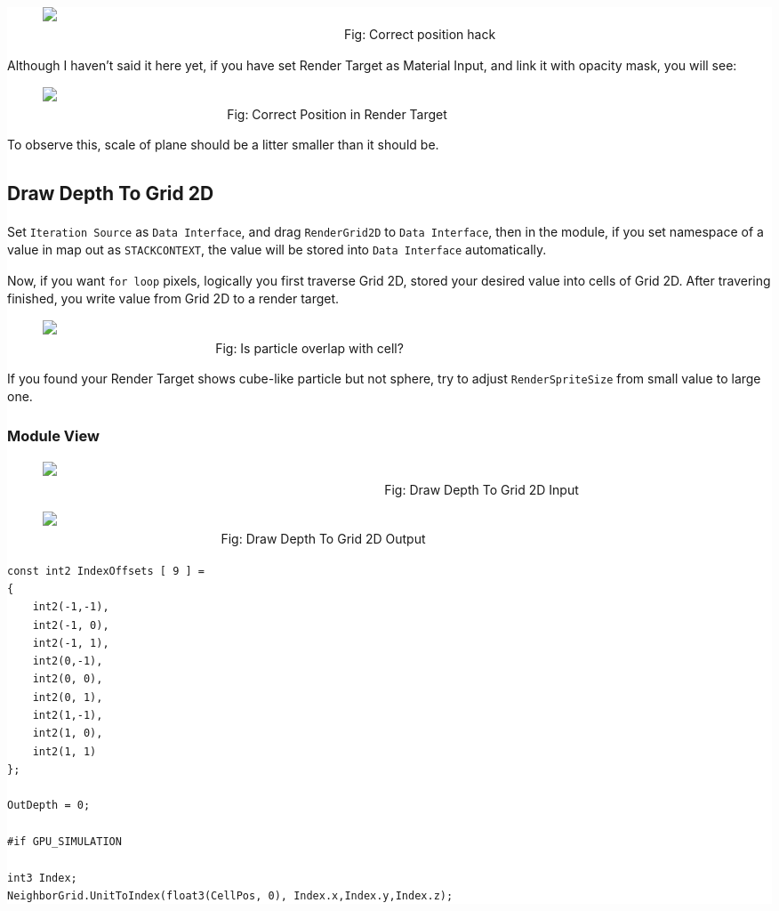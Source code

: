 <figure style="width: 848px" class="align-center">
<img src="/images/ue5_niagara_sph/correct_pos_hack.png">
<figcaption align = "center">Fig: Correct position hack</figcaption>
</figure>

Although I haven’t said it here yet, if you have set Render Target as Material Input, and link it with opacity mask, you will see:

<figure style="width: 662px" class="align-center">
<img src="/images/ue5_niagara_sph/render_mask.gif">
<figcaption align = "center">Fig: Correct Position in Render Target</figcaption>
</figure>

To observe this, scale of plane should be a litter smaller than it should be.

## Draw Depth To Grid 2D

Set `Iteration Source` as `Data Interface`, and drag `RenderGrid2D` to `Data Interface`, then in the module, if you set namespace of a value in map out as `STACKCONTEXT`, the value will be stored into `Data Interface` automatically.

Now, if you want `for loop` pixels, logically you first traverse Grid 2D, stored your desired value into cells of Grid 2D. After travering finished, you write value from Grid 2D to a render target.

<figure style="width: 600px" class="align-center">
<img src="/images/ue5_niagara_sph/sph_is_particle_overlap_with_cell.svg">
<figcaption align = "center">Fig: Is particle overlap with cell?</figcaption>
</figure>

If you found your Render Target shows cube-like particle but not sphere, try to adjust `RenderSpriteSize` from small value to large one.

### Module View

<figure style="width: 987px" class="align-center">
<img src="/images/ue5_niagara_sph/draw_depth_input.png">
<figcaption align = "center">Fig: Draw Depth To Grid 2D Input</figcaption>
</figure>

<figure style="width: 631px" class="align-center">
<img src="/images/ue5_niagara_sph/draw_depth_output.png">
<figcaption align = "center">Fig: Draw Depth To Grid 2D Output</figcaption>
</figure>

```hlsl
const int2 IndexOffsets [ 9 ] = 
{
    int2(-1,-1),
    int2(-1, 0),
    int2(-1, 1),
    int2(0,-1),
    int2(0, 0),
    int2(0, 1),
    int2(1,-1),
    int2(1, 0),
    int2(1, 1)
};

OutDepth = 0;

#if GPU_SIMULATION

int3 Index;
NeighborGrid.UnitToIndex(float3(CellPos, 0), Index.x,Index.y,Index.z);
```